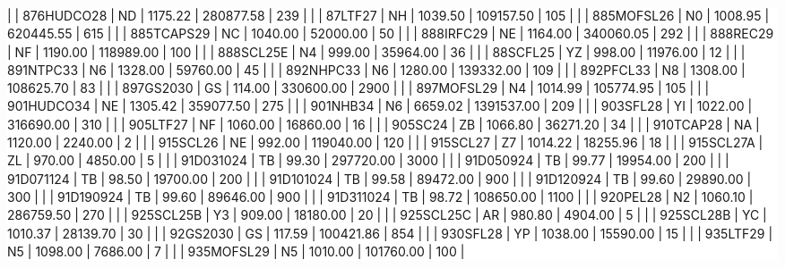|  | 876HUDCO28 | ND | 1175.22 | 280877.58 | 239 |
|  | 87LTF27 | NH | 1039.50 | 109157.50 | 105 |
|  | 885MOFSL26 | N0 | 1008.95 | 620445.55 | 615 |
|  | 885TCAPS29 | NC | 1040.00 | 52000.00 | 50 |
|  | 888IRFC29 | NE | 1164.00 | 340060.05 | 292 |
|  | 888REC29 | NF | 1190.00 | 118989.00 | 100 |
|  | 888SCL25E | N4 | 999.00 | 35964.00 | 36 |
|  | 88SCFL25 | YZ | 998.00 | 11976.00 | 12 |
|  | 891NTPC33 | N6 | 1328.00 | 59760.00 | 45 |
|  | 892NHPC33 | N6 | 1280.00 | 139332.00 | 109 |
|  | 892PFCL33 | N8 | 1308.00 | 108625.70 | 83 |
|  | 897GS2030 | GS | 114.00 | 330600.00 | 2900 |
|  | 897MOFSL29 | N4 | 1014.99 | 105774.95 | 105 |
|  | 901HUDCO34 | NE | 1305.42 | 359077.50 | 275 |
|  | 901NHB34 | N6 | 6659.02 | 1391537.00 | 209 |
|  | 903SFL28 | YI | 1022.00 | 316690.00 | 310 |
|  | 905LTF27 | NF | 1060.00 | 16860.00 | 16 |
|  | 905SC24 | ZB | 1066.80 | 36271.20 | 34 |
|  | 910TCAP28 | NA | 1120.00 | 2240.00 | 2 |
|  | 915SCL26 | NE | 992.00 | 119040.00 | 120 |
|  | 915SCL27 | Z7 | 1014.22 | 18255.96 | 18 |
|  | 915SCL27A | ZL | 970.00 | 4850.00 | 5 |
|  | 91D031024 | TB | 99.30 | 297720.00 | 3000 |
|  | 91D050924 | TB | 99.77 | 19954.00 | 200 |
|  | 91D071124 | TB | 98.50 | 19700.00 | 200 |
|  | 91D101024 | TB | 99.58 | 89472.00 | 900 |
|  | 91D120924 | TB | 99.60 | 29890.00 | 300 |
|  | 91D190924 | TB | 99.60 | 89646.00 | 900 |
|  | 91D311024 | TB | 98.72 | 108650.00 | 1100 |
|  | 920PEL28 | N2 | 1060.10 | 286759.50 | 270 |
|  | 925SCL25B | Y3 | 909.00 | 18180.00 | 20 |
|  | 925SCL25C | AR | 980.80 | 4904.00 | 5 |
|  | 925SCL28B | YC | 1010.37 | 28139.70 | 30 |
|  | 92GS2030 | GS | 117.59 | 100421.86 | 854 |
|  | 930SFL28 | YP | 1038.00 | 15590.00 | 15 |
|  | 935LTF29 | N5 | 1098.00 | 7686.00 | 7 |
|  | 935MOFSL29 | N5 | 1010.00 | 101760.00 | 100 |